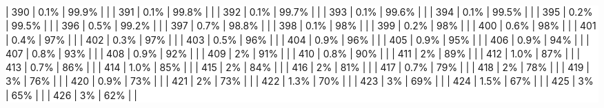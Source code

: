 | 390 | 0.1% | 99.9% |  |
| 391 | 0.1% | 99.8% |  |
| 392 | 0.1% | 99.7% |  |
| 393 | 0.1% | 99.6% |  |
| 394 | 0.1% | 99.5% |  |
| 395 | 0.2% | 99.5% |  |
| 396 | 0.5% | 99.2% |  |
| 397 | 0.7% | 98.8% |  |
| 398 | 0.1% | 98% |  |
| 399 | 0.2% | 98% |  |
| 400 | 0.6% | 98% |  |
| 401 | 0.4% | 97% |  |
| 402 | 0.3% | 97% |  |
| 403 | 0.5% | 96% |  |
| 404 | 0.9% | 96% |  |
| 405 | 0.9% | 95% |  |
| 406 | 0.9% | 94% |  |
| 407 | 0.8% | 93% |  |
| 408 | 0.9% | 92% |  |
| 409 | 2% | 91% |  |
| 410 | 0.8% | 90% |  |
| 411 | 2% | 89% |  |
| 412 | 1.0% | 87% |  |
| 413 | 0.7% | 86% |  |
| 414 | 1.0% | 85% |  |
| 415 | 2% | 84% |  |
| 416 | 2% | 81% |  |
| 417 | 0.7% | 79% |  |
| 418 | 2% | 78% |  |
| 419 | 3% | 76% |  |
| 420 | 0.9% | 73% |  |
| 421 | 2% | 73% |  |
| 422 | 1.3% | 70% |  |
| 423 | 3% | 69% |  |
| 424 | 1.5% | 67% |  |
| 425 | 3% | 65% |  |
| 426 | 3% | 62% |  |